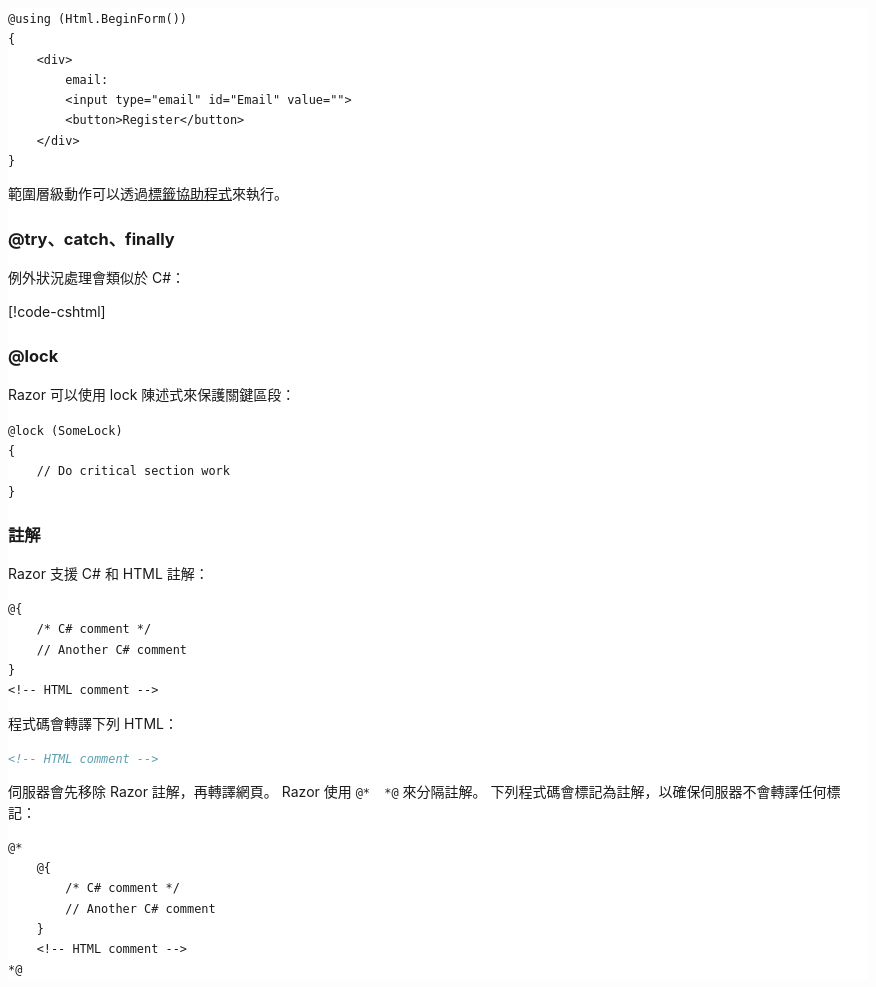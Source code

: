 ```cshtml
@using (Html.BeginForm())
{
    <div>
        email:
        <input type="email" id="Email" value="">
        <button>Register</button>
    </div>
}
```

範圍層級動作可以透過[標籤協助程式](xref:mvc/views/tag-helpers/intro)來執行。

### <a name="try-catch-finally"></a>@try、catch、finally

例外狀況處理會類似於 C#：

[!code-cshtml[](razor/sample/Views/Home/Contact7.cshtml)]

### <a name="lock"></a>@lock

Razor 可以使用 lock 陳述式來保護關鍵區段：

```cshtml
@lock (SomeLock)
{
    // Do critical section work
}
```

### <a name="comments"></a>註解

Razor 支援 C# 和 HTML 註解：

```cshtml
@{
    /* C# comment */
    // Another C# comment
}
<!-- HTML comment -->
```

程式碼會轉譯下列 HTML：

```html
<!-- HTML comment -->
```

伺服器會先移除 Razor 註解，再轉譯網頁。 Razor 使用 `@*  *@` 來分隔註解。 下列程式碼會標記為註解，以確保伺服器不會轉譯任何標記：

```cshtml
@*
    @{
        /* C# comment */
        // Another C# comment
    }
    <!-- HTML comment -->
*@
```
